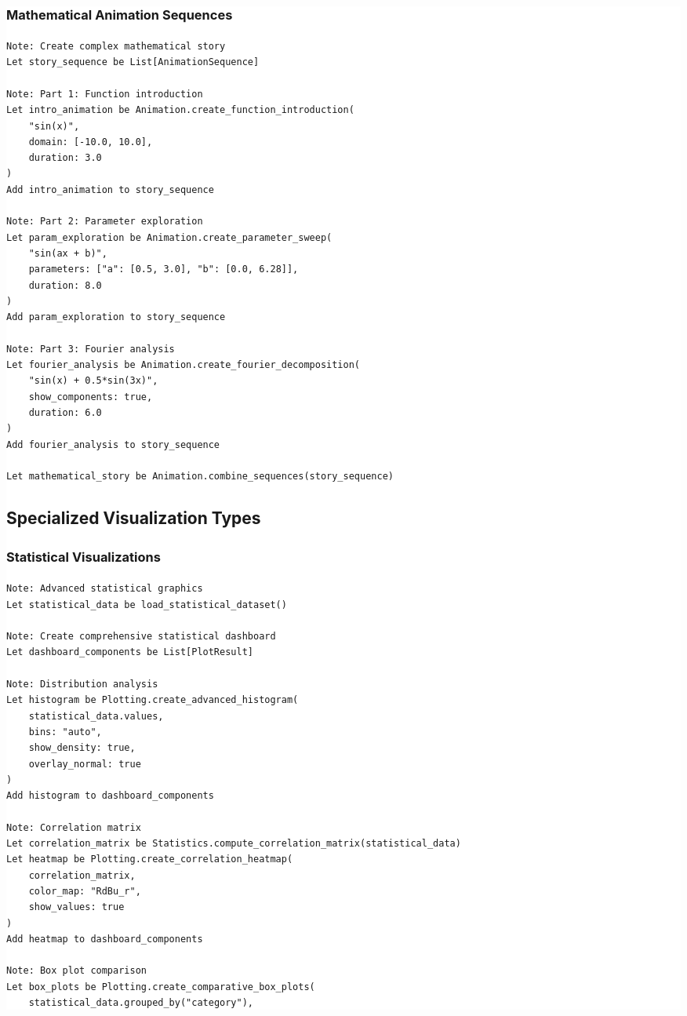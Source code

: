 ### Mathematical Animation Sequences
```runa
Note: Create complex mathematical story
Let story_sequence be List[AnimationSequence]

Note: Part 1: Function introduction
Let intro_animation be Animation.create_function_introduction(
    "sin(x)",
    domain: [-10.0, 10.0],
    duration: 3.0
)
Add intro_animation to story_sequence

Note: Part 2: Parameter exploration
Let param_exploration be Animation.create_parameter_sweep(
    "sin(ax + b)",
    parameters: ["a": [0.5, 3.0], "b": [0.0, 6.28]],
    duration: 8.0
)
Add param_exploration to story_sequence

Note: Part 3: Fourier analysis
Let fourier_analysis be Animation.create_fourier_decomposition(
    "sin(x) + 0.5*sin(3x)",
    show_components: true,
    duration: 6.0
)
Add fourier_analysis to story_sequence

Let mathematical_story be Animation.combine_sequences(story_sequence)
```

## Specialized Visualization Types

### Statistical Visualizations
```runa
Note: Advanced statistical graphics
Let statistical_data be load_statistical_dataset()

Note: Create comprehensive statistical dashboard
Let dashboard_components be List[PlotResult]

Note: Distribution analysis
Let histogram be Plotting.create_advanced_histogram(
    statistical_data.values,
    bins: "auto",
    show_density: true,
    overlay_normal: true
)
Add histogram to dashboard_components

Note: Correlation matrix
Let correlation_matrix be Statistics.compute_correlation_matrix(statistical_data)
Let heatmap be Plotting.create_correlation_heatmap(
    correlation_matrix,
    color_map: "RdBu_r",
    show_values: true
)
Add heatmap to dashboard_components

Note: Box plot comparison
Let box_plots be Plotting.create_comparative_box_plots(
    statistical_data.grouped_by("category"),
```